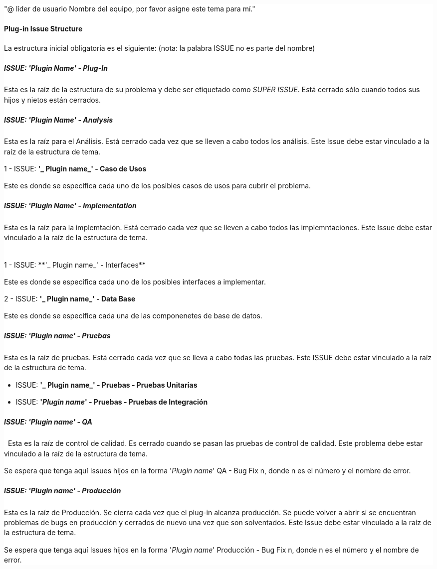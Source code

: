 "@ líder de usuario Nombre del equipo, por favor asigne este tema para mí."

#### Plug-in Issue Structure

La estructura inicial obligatoria es el siguiente: (nota: la palabra ISSUE no es parte del nombre)

##### ISSUE: '_Plugin Name_' - Plug-In

Esta es la raíz de la estructura de su problema y debe ser etiquetado como _SUPER ISSUE_. Está cerrado sólo cuando todos sus hijos y nietos están cerrados.

##### ISSUE: '_Plugin Name_' - Analysis

Esta es la raíz para el Análisis. Está cerrado cada vez que se lleven a cabo todos los análisis. Este Issue debe estar vinculado a la raíz de la estructura de tema.

1 - ISSUE: **'_ Plugin name_' - Caso de Usos**

Este es donde se especifica cada uno de los posibles casos de usos para cubrir el problema.

##### ISSUE: '_Plugin Name_' - Implementation

Esta es la raíz para la implemtación. Está cerrado cada vez que se lleven a cabo todos las implemntaciones. Este Issue debe estar vinculado a la raíz de la estructura de tema.

<br>
1 - ISSUE: **'_ Plugin name_' - Interfaces**

Este es donde se especifica cada uno de los posibles interfaces a implementar.

2 - ISSUE: **'_ Plugin name_' - Data Base**

Este es donde se especifica cada una de las componenetes de base de datos.

##### ISSUE: '_Plugin name_' - Pruebas

Esta es la raíz de pruebas. Está cerrado cada vez que se lleva a cabo todas las pruebas. Este ISSUE debe estar vinculado a la raíz de la estructura de tema.

* ISSUE: **'_ Plugin name_' - Pruebas - Pruebas Unitarias**

* ISSUE: **'_Plugin name_' - Pruebas - Pruebas de Integración**

##### ISSUE: '_Plugin name_' - QA
 
Esta es la raíz de control de calidad. Es cerrado cuando se pasan las pruebas de control de calidad. Este problema debe estar vinculado a la raíz de la estructura de tema.

Se espera que tenga aquí Issues hijos en la forma '_Plugin name_' QA - Bug Fix n, donde n es el número y el nombre de error.

##### ISSUE: '_Plugin name_' - Producción

Esta es la raíz de Producción. Se cierra cada vez que el plug-in alcanza producción. Se puede volver a abrir si se encuentran problemas de bugs en producción y cerrados de nuevo una vez que son solventados. Este Issue debe estar vinculado a la raíz de la estructura de tema.

Se espera que tenga aquí Issues hijos en la forma '_Plugin name_' Producción - Bug Fix n, donde n es el número y el nombre de error.
